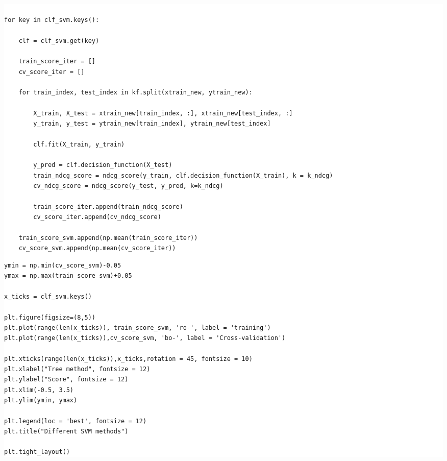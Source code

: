 ```

for key in clf_svm.keys():

    clf = clf_svm.get(key)

    train_score_iter = []
    cv_score_iter = []

    for train_index, test_index in kf.split(xtrain_new, ytrain_new):

        X_train, X_test = xtrain_new[train_index, :], xtrain_new[test_index, :]
        y_train, y_test = ytrain_new[train_index], ytrain_new[test_index]

        clf.fit(X_train, y_train)

        y_pred = clf.decision_function(X_test)
        train_ndcg_score = ndcg_score(y_train, clf.decision_function(X_train), k = k_ndcg)
        cv_ndcg_score = ndcg_score(y_test, y_pred, k=k_ndcg)

        train_score_iter.append(train_ndcg_score)
        cv_score_iter.append(cv_ndcg_score)

    train_score_svm.append(np.mean(train_score_iter))
    cv_score_svm.append(np.mean(cv_score_iter)) 
```

```
ymin = np.min(cv_score_svm)-0.05
ymax = np.max(train_score_svm)+0.05

x_ticks = clf_svm.keys()

plt.figure(figsize=(8,5))
plt.plot(range(len(x_ticks)), train_score_svm, 'ro-', label = 'training')
plt.plot(range(len(x_ticks)),cv_score_svm, 'bo-', label = 'Cross-validation')

plt.xticks(range(len(x_ticks)),x_ticks,rotation = 45, fontsize = 10)
plt.xlabel("Tree method", fontsize = 12)
plt.ylabel("Score", fontsize = 12)
plt.xlim(-0.5, 3.5)
plt.ylim(ymin, ymax)

plt.legend(loc = 'best', fontsize = 12)
plt.title("Different SVM methods")

plt.tight_layout() 
```
